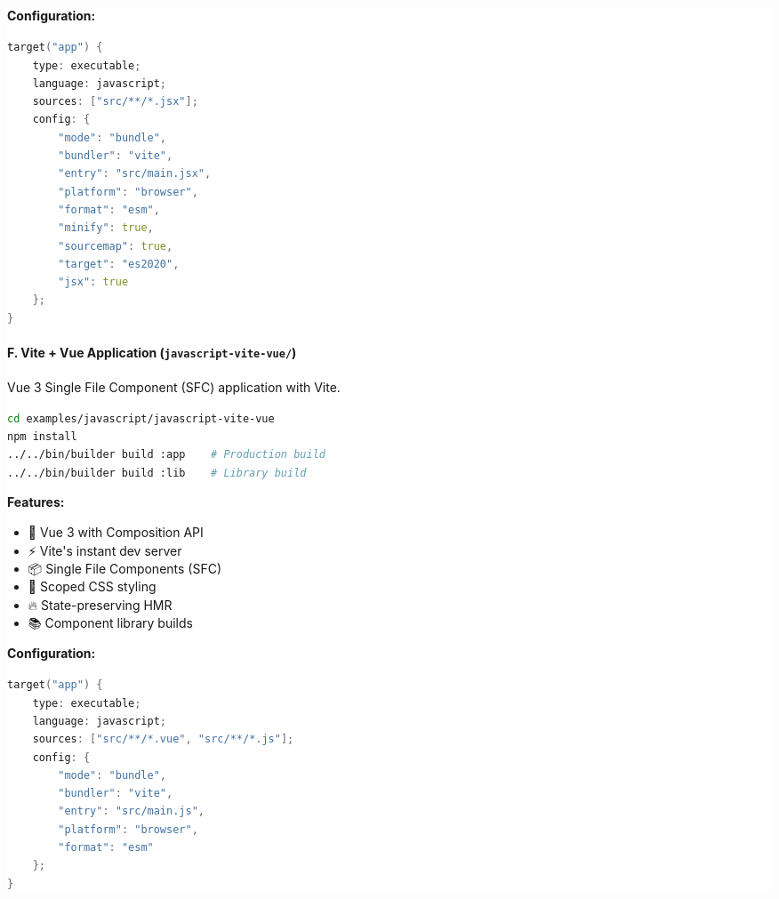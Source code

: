 **Configuration:**
```d
target("app") {
    type: executable;
    language: javascript;
    sources: ["src/**/*.jsx"];
    config: {
        "mode": "bundle",
        "bundler": "vite",
        "entry": "src/main.jsx",
        "platform": "browser",
        "format": "esm",
        "minify": true,
        "sourcemap": true,
        "target": "es2020",
        "jsx": true
    };
}
```

#### F. Vite + Vue Application (`javascript-vite-vue/`)
Vue 3 Single File Component (SFC) application with Vite.

```bash
cd examples/javascript/javascript-vite-vue
npm install
../../bin/builder build :app    # Production build
../../bin/builder build :lib    # Library build
```

**Features:**
- 🖖 Vue 3 with Composition API
- ⚡️ Vite's instant dev server
- 📦 Single File Components (SFC)
- 🎨 Scoped CSS styling
- 🔥 State-preserving HMR
- 📚 Component library builds

**Configuration:**
```d
target("app") {
    type: executable;
    language: javascript;
    sources: ["src/**/*.vue", "src/**/*.js"];
    config: {
        "mode": "bundle",
        "bundler": "vite",
        "entry": "src/main.js",
        "platform": "browser",
        "format": "esm"
    };
}
```
